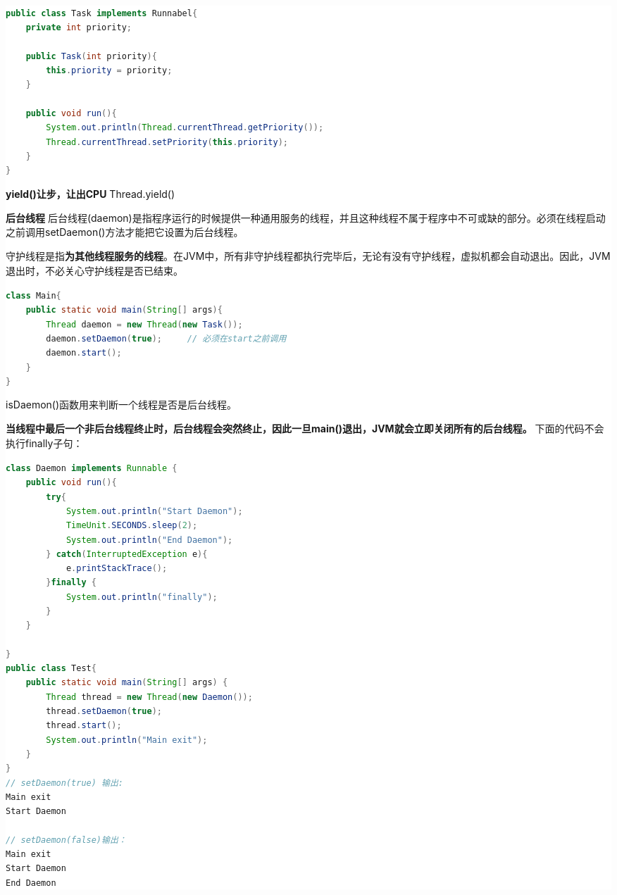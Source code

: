 ```Java
public class Task implements Runnabel{
    private int priority;

    public Task(int priority){
        this.priority = priority;
    }

    public void run(){
        System.out.println(Thread.currentThread.getPriority());
        Thread.currentThread.setPriority(this.priority);
    }
}
```

**yield()让步，让出CPU**
Thread.yield()

**后台线程**
后台线程(daemon)是指程序运行的时候提供一种通用服务的线程，并且这种线程不属于程序中不可或缺的部分。必须在线程启动之前调用setDaemon()方法才能把它设置为后台线程。

守护线程是指**为其他线程服务的线程**。在JVM中，所有非守护线程都执行完毕后，无论有没有守护线程，虚拟机都会自动退出。因此，JVM退出时，不必关心守护线程是否已结束。
```Java
class Main{
    public static void main(String[] args){
        Thread daemon = new Thread(new Task());
        daemon.setDaemon(true);     // 必须在start之前调用
        daemon.start();
    }
}
```

isDaemon()函数用来判断一个线程是否是后台线程。

**当线程中最后一个非后台线程终止时，后台线程会突然终止，因此一旦main()退出，JVM就会立即关闭所有的后台线程。**
下面的代码不会执行finally子句：
```Java
class Daemon implements Runnable {
    public void run(){
        try{
            System.out.println("Start Daemon");
            TimeUnit.SECONDS.sleep(2);
            System.out.println("End Daemon");
        } catch(InterruptedException e){
            e.printStackTrace();
        }finally {
            System.out.println("finally");
        }
    }

}
public class Test{
    public static void main(String[] args) {
        Thread thread = new Thread(new Daemon());
        thread.setDaemon(true);
        thread.start();
        System.out.println("Main exit");
    }
}
// setDaemon(true) 输出:
Main exit
Start Daemon

// setDaemon(false)输出：
Main exit
Start Daemon
End Daemon
```